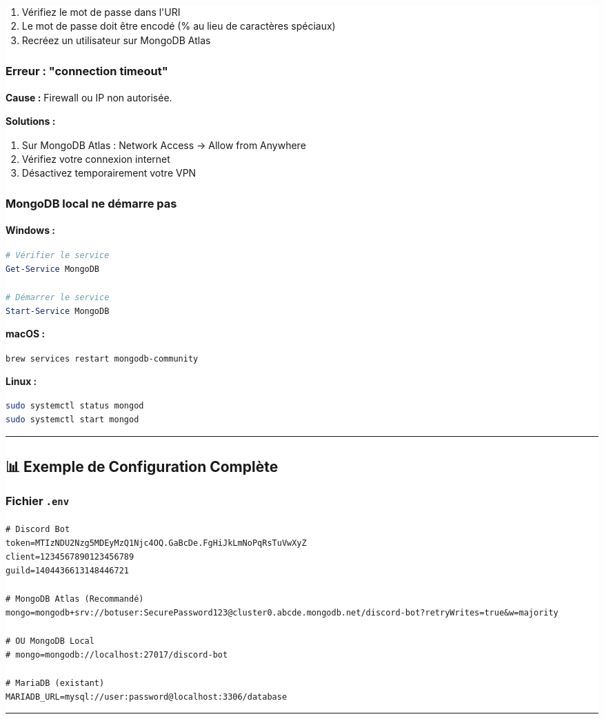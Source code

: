 1. Vérifiez le mot de passe dans l'URI
2. Le mot de passe doit être encodé (% au lieu de caractères spéciaux)
3. Recréez un utilisateur sur MongoDB Atlas

### Erreur : "connection timeout"

**Cause :** Firewall ou IP non autorisée.

**Solutions :**

1. Sur MongoDB Atlas : Network Access → Allow from Anywhere
2. Vérifiez votre connexion internet
3. Désactivez temporairement votre VPN

### MongoDB local ne démarre pas

**Windows :**

```powershell
# Vérifier le service
Get-Service MongoDB

# Démarrer le service
Start-Service MongoDB
```

**macOS :**

```bash
brew services restart mongodb-community
```

**Linux :**

```bash
sudo systemctl status mongod
sudo systemctl start mongod
```

---

## 📊 Exemple de Configuration Complète

### Fichier `.env`

```env
# Discord Bot
token=MTIzNDU2Nzg5MDEyMzQ1Njc4OQ.GaBcDe.FgHiJkLmNoPqRsTuVwXyZ
client=1234567890123456789
guild=1404436613148446721

# MongoDB Atlas (Recommandé)
mongo=mongodb+srv://botuser:SecurePassword123@cluster0.abcde.mongodb.net/discord-bot?retryWrites=true&w=majority

# OU MongoDB Local
# mongo=mongodb://localhost:27017/discord-bot

# MariaDB (existant)
MARIADB_URL=mysql://user:password@localhost:3306/database
```

---
